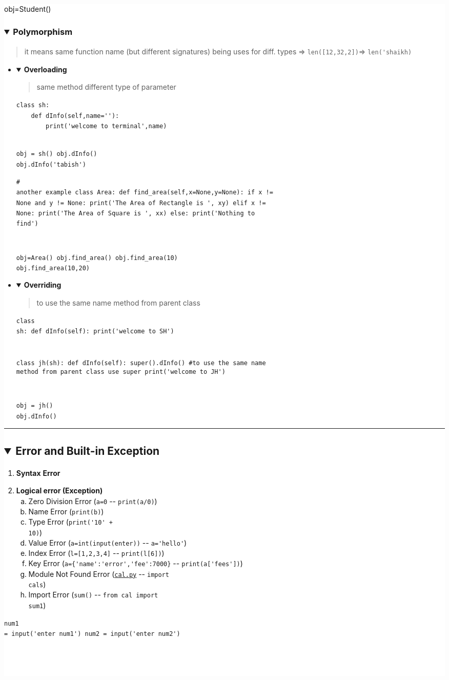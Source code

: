 obj=Student()</code></pre><p id="13fc7a6e-0ada-4804-bc3d-d4f847d1d347" class="">
</p></div><h3 id="10be4ee8-dace-4a92-af1a-687b107aeef0" class=""><details open=""><summary><strong>Polymorphism</strong></summary></details></h3><div class="indented"><blockquote id="68be8ebb-80e3-4762-93b5-3515a9fc3a9c" class="">it means same function name (but different signatures) being uses for diff. types =&gt; <code>len([12,32,2])</code>=&gt; <code>len(&#x27;shaikh)</code></blockquote><ul id="1e954ed4-f2e2-46d7-b725-20c6d6430b16" class="toggle"><li><details open=""><summary><strong>Overloading</strong></summary><blockquote id="f034530a-1dac-44c1-908d-912156fb296e" class=""> same method different type of parameter</blockquote><pre id="c21b5a21-d82e-488e-b7df-9727fd869da3" class="code"><code>class sh:
	def dInfo(self,name=&#x27;&#x27;):
		print(&#x27;welcome to terminal&#x27;,name)

obj = sh()
obj.dInfo()
obj.dInfo(&#x27;tabish&#x27;)</code></pre><pre id="99d40a00-e233-4dc5-a7f7-2d8872f798d2" class="code"><code># another example
class Area:
	def find_area(self,x=None,y=None):
		if x != None and y != None:
			print(&#x27;The Area of Rectangle is &#x27;, xy)
		elif x != None:
			print(&#x27;The Area of Square is &#x27;, xx)
		else:
			print(&#x27;Nothing to find&#x27;)

obj=Area()
obj.find_area()
obj.find_area(10)
obj.find_area(10,20)</code></pre></details></li></ul><ul id="7460b039-2300-4875-9f18-27869a3a9e1e" class="toggle"><li><details open=""><summary><strong>Overriding</strong></summary><blockquote id="2329ebcc-7f31-4513-8a7a-99ccbb9f3381" class=""> to use the same name method from parent class</blockquote><pre id="11c70175-b52b-4e76-8dca-632d3b0fd2cb" class="code"><code>class sh:
	def dInfo(self):
		print(&#x27;welcome to SH&#x27;)

class jh(sh):
	def dInfo(self):
		super().dInfo() #to use the same name method from parent class use super
		print(&#x27;welcome to JH&#x27;)

obj = jh()
obj.dInfo()</code></pre></details></li></ul></div></div><hr id="5d88ce9a-d6d7-436e-9c1f-1a4b3558d246"/><h2 id="d7dd3af6-a00c-4fce-b42b-5b3795fc852c" class=""><details open=""><summary>Error and Built-in Exception</summary></details></h2><div class="indented"><ol type="1" id="d0a58a05-ad82-4b8f-a1ca-ae66c340d7e7" class="numbered-list" start="1"><li><strong>Syntax</strong> <strong>Error</strong></li></ol><ol type="1" id="d6b925c0-4158-476e-9632-99ce5c8d2cf8" class="numbered-list" start="2"><li><strong>Logical error (Exception)</strong><ol type="a" id="1eaa492b-bf97-45c5-9f8b-a710774d7210" class="numbered-list" start="1"><li>Zero Division Error (<code>a=0</code> -- <code>print(a/0)</code>)</li></ol><ol type="a" id="eead179f-4d3c-4236-aafa-3a9c18c18a74" class="numbered-list" start="2"><li>Name Error (<code>print(b)</code>)</li></ol><ol type="a" id="1f7eec6e-5f7b-4d9f-a9a4-8a9184cb35ce" class="numbered-list" start="3"><li>Type Error (<code>print(&#x27;10&#x27; + 10)</code>)</li></ol><ol type="a" id="22b1f530-77de-4f3e-873a-b9e8f38429ea" class="numbered-list" start="4"><li>Value Error (<code>a=int(input(enter))</code> -- <code>a=&#x27;hello&#x27;</code>)</li></ol><ol type="a" id="e3c417a5-0166-4599-8b0f-60422eec9837" class="numbered-list" start="5"><li>Index Error (<code>l=[1,2,3,4]</code> -- <code>print(l[6])</code>)</li></ol><ol type="a" id="bdf1ccd4-f2da-4bba-a38d-9b536148f982" class="numbered-list" start="6"><li>Key Error (<code>a={&#x27;name&#x27;:&#x27;error&#x27;,&#x27;fee&#x27;:7000}</code> -- <code>print(a[&#x27;fees&#x27;])</code>)</li></ol><ol type="a" id="9c165159-5f61-4bc7-99c2-aa0d13f85082" class="numbered-list" start="7"><li>Module Not Found Error (<code><a href="http://cal.py/">cal.py</a></code> -- <code>import cals</code>)</li></ol><ol type="a" id="1babc0b4-2fbc-4391-8ab0-048ec8b68cc9" class="numbered-list" start="8"><li>Import Error (<code>sum()</code> -- <code>from cal import sum1</code>)</li></ol></li></ol><pre id="0276b4ce-f814-445e-bcce-9fee64ace49f" class="code"><code>num1 = input(&#x27;enter num1&#x27;)
num2 = input(&#x27;enter num2&#x27;)
